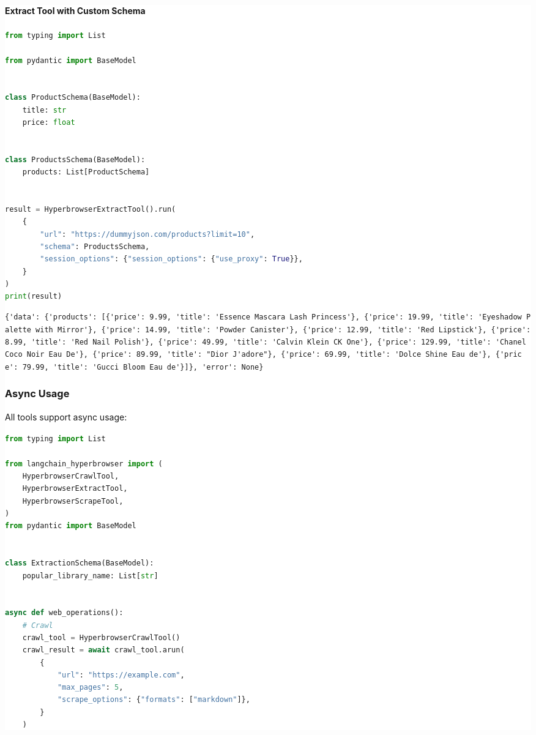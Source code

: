 #### Extract Tool with Custom Schema

```python
from typing import List

from pydantic import BaseModel


class ProductSchema(BaseModel):
    title: str
    price: float


class ProductsSchema(BaseModel):
    products: List[ProductSchema]


result = HyperbrowserExtractTool().run(
    {
        "url": "https://dummyjson.com/products?limit=10",
        "schema": ProductsSchema,
        "session_options": {"session_options": {"use_proxy": True}},
    }
)
print(result)
```

```output
{'data': {'products': [{'price': 9.99, 'title': 'Essence Mascara Lash Princess'}, {'price': 19.99, 'title': 'Eyeshadow Palette with Mirror'}, {'price': 14.99, 'title': 'Powder Canister'}, {'price': 12.99, 'title': 'Red Lipstick'}, {'price': 8.99, 'title': 'Red Nail Polish'}, {'price': 49.99, 'title': 'Calvin Klein CK One'}, {'price': 129.99, 'title': 'Chanel Coco Noir Eau De'}, {'price': 89.99, 'title': "Dior J'adore"}, {'price': 69.99, 'title': 'Dolce Shine Eau de'}, {'price': 79.99, 'title': 'Gucci Bloom Eau de'}]}, 'error': None}
```

### Async Usage

All tools support async usage:

```python
from typing import List

from langchain_hyperbrowser import (
    HyperbrowserCrawlTool,
    HyperbrowserExtractTool,
    HyperbrowserScrapeTool,
)
from pydantic import BaseModel


class ExtractionSchema(BaseModel):
    popular_library_name: List[str]


async def web_operations():
    # Crawl
    crawl_tool = HyperbrowserCrawlTool()
    crawl_result = await crawl_tool.arun(
        {
            "url": "https://example.com",
            "max_pages": 5,
            "scrape_options": {"formats": ["markdown"]},
        }
    )

```